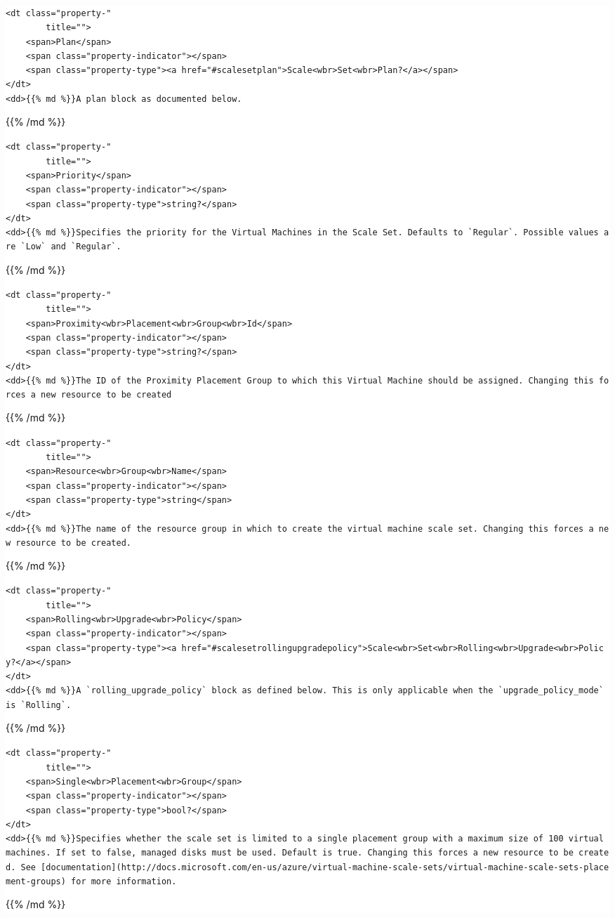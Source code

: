     <dt class="property-"
            title="">
        <span>Plan</span>
        <span class="property-indicator"></span>
        <span class="property-type"><a href="#scalesetplan">Scale<wbr>Set<wbr>Plan?</a></span>
    </dt>
    <dd>{{% md %}}A plan block as documented below.
{{% /md %}}</dd>

    <dt class="property-"
            title="">
        <span>Priority</span>
        <span class="property-indicator"></span>
        <span class="property-type">string?</span>
    </dt>
    <dd>{{% md %}}Specifies the priority for the Virtual Machines in the Scale Set. Defaults to `Regular`. Possible values are `Low` and `Regular`.
{{% /md %}}</dd>

    <dt class="property-"
            title="">
        <span>Proximity<wbr>Placement<wbr>Group<wbr>Id</span>
        <span class="property-indicator"></span>
        <span class="property-type">string?</span>
    </dt>
    <dd>{{% md %}}The ID of the Proximity Placement Group to which this Virtual Machine should be assigned. Changing this forces a new resource to be created
{{% /md %}}</dd>

    <dt class="property-"
            title="">
        <span>Resource<wbr>Group<wbr>Name</span>
        <span class="property-indicator"></span>
        <span class="property-type">string</span>
    </dt>
    <dd>{{% md %}}The name of the resource group in which to create the virtual machine scale set. Changing this forces a new resource to be created.
{{% /md %}}</dd>

    <dt class="property-"
            title="">
        <span>Rolling<wbr>Upgrade<wbr>Policy</span>
        <span class="property-indicator"></span>
        <span class="property-type"><a href="#scalesetrollingupgradepolicy">Scale<wbr>Set<wbr>Rolling<wbr>Upgrade<wbr>Policy?</a></span>
    </dt>
    <dd>{{% md %}}A `rolling_upgrade_policy` block as defined below. This is only applicable when the `upgrade_policy_mode` is `Rolling`.
{{% /md %}}</dd>

    <dt class="property-"
            title="">
        <span>Single<wbr>Placement<wbr>Group</span>
        <span class="property-indicator"></span>
        <span class="property-type">bool?</span>
    </dt>
    <dd>{{% md %}}Specifies whether the scale set is limited to a single placement group with a maximum size of 100 virtual machines. If set to false, managed disks must be used. Default is true. Changing this forces a new resource to be created. See [documentation](http://docs.microsoft.com/en-us/azure/virtual-machine-scale-sets/virtual-machine-scale-sets-placement-groups) for more information.
{{% /md %}}</dd>
